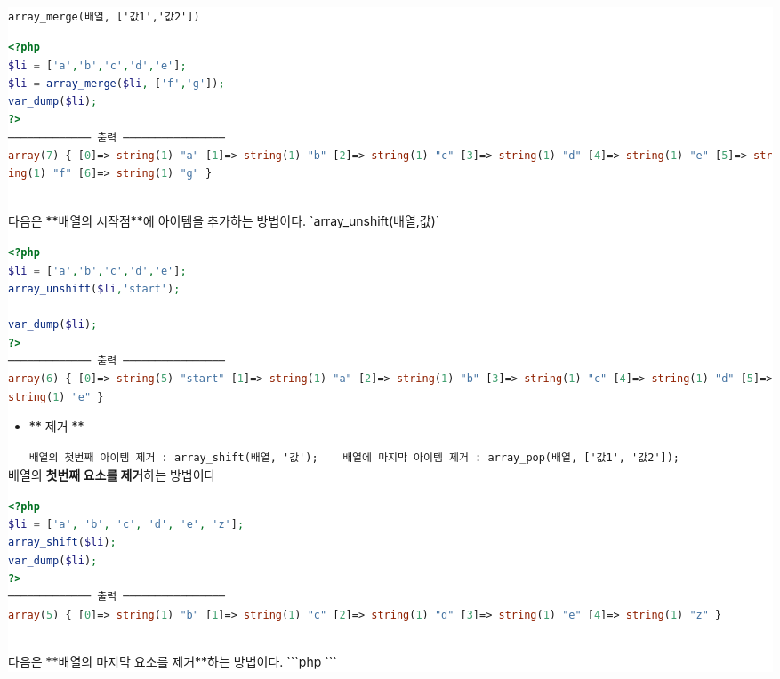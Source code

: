 `array_merge(배열, ['값1','값2'])`
```php
<?php
$li = ['a','b','c','d','e'];
$li = array_merge($li, ['f','g']);
var_dump($li);
?>
───────────── 출력 ────────────────
array(7) { [0]=> string(1) "a" [1]=> string(1) "b" [2]=> string(1) "c" [3]=> string(1) "d" [4]=> string(1) "e" [5]=> string(1) "f" [6]=> string(1) "g" }
```

<br>
다음은 **배열의 시작점**에 아이템을 추가하는 방법이다.
`array_unshift(배열,값)`

```php
<?php
$li = ['a','b','c','d','e'];
array_unshift($li,'start');

var_dump($li);
?>
───────────── 출력 ────────────────
array(6) { [0]=> string(5) "start" [1]=> string(1) "a" [2]=> string(1) "b" [3]=> string(1) "c" [4]=> string(1) "d" [5]=> string(1) "e" }
```


- ** 제거 **

&nbsp;&nbsp;&nbsp;&nbsp;&nbsp;&nbsp;`배열의 첫번째 아이템 제거 : array_shift(배열, '값');`
&nbsp;&nbsp;&nbsp;&nbsp;&nbsp;&nbsp;`배열에 마지막 아이템 제거 : array_pop(배열, ['값1', '값2']);`
<br>
배열의 **첫번째 요소를 제거**하는 방법이다

```php
<?php
$li = ['a', 'b', 'c', 'd', 'e', 'z'];
array_shift($li);
var_dump($li);
?>
───────────── 출력 ────────────────
array(5) { [0]=> string(1) "b" [1]=> string(1) "c" [2]=> string(1) "d" [3]=> string(1) "e" [4]=> string(1) "z" }
```
<br>
다음은 **배열의 마지막 요소를 제거**하는 방법이다.
```php
<?php
$li = ['a', 'b', 'c', 'd', 'e', 'z'];
array_pop($li);
var_dump($li);
?>
```
